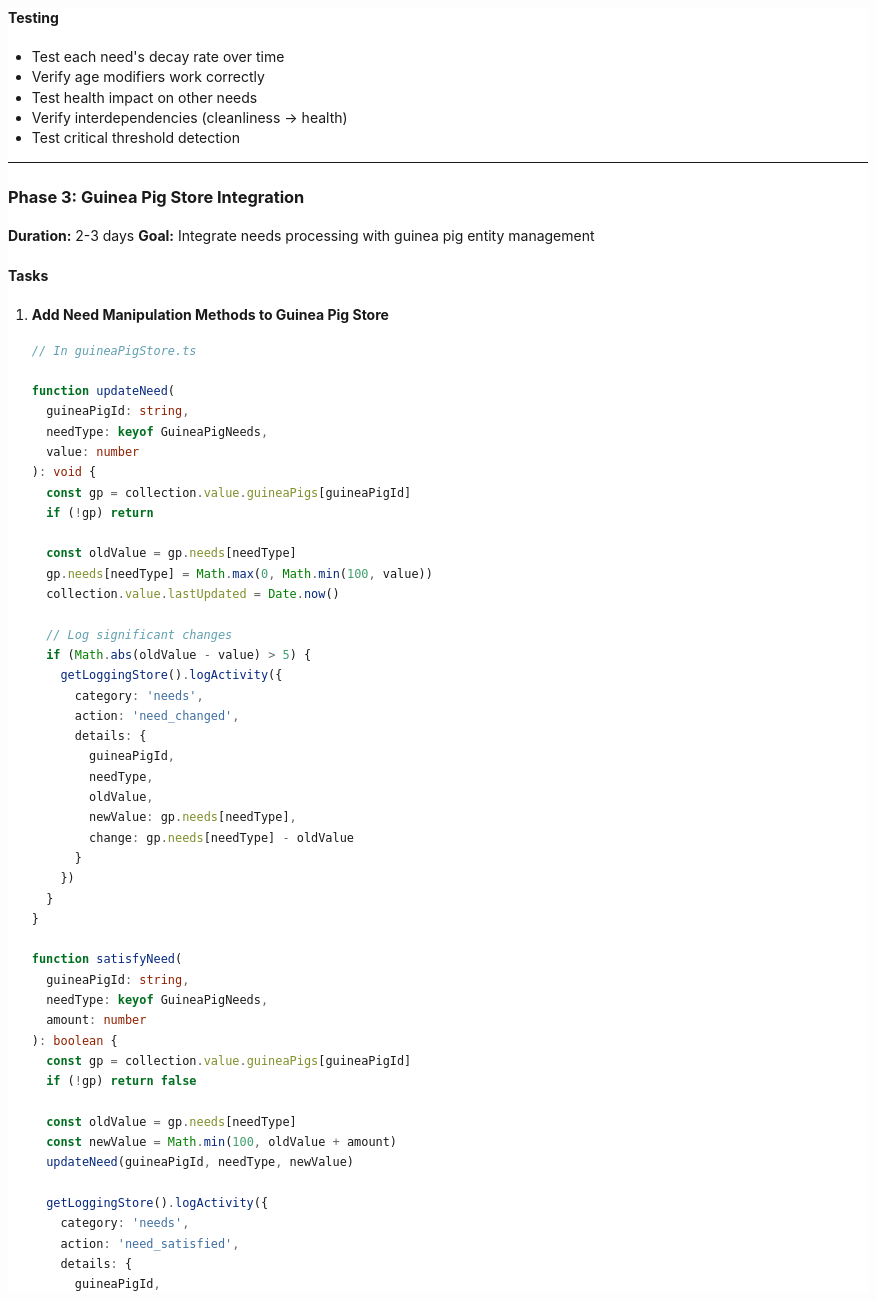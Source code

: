 #### Testing
- Test each need's decay rate over time
- Verify age modifiers work correctly
- Test health impact on other needs
- Verify interdependencies (cleanliness → health)
- Test critical threshold detection

---

### Phase 3: Guinea Pig Store Integration
**Duration:** 2-3 days
**Goal:** Integrate needs processing with guinea pig entity management

#### Tasks
1. **Add Need Manipulation Methods to Guinea Pig Store**
   ```typescript
   // In guineaPigStore.ts

   function updateNeed(
     guineaPigId: string,
     needType: keyof GuineaPigNeeds,
     value: number
   ): void {
     const gp = collection.value.guineaPigs[guineaPigId]
     if (!gp) return

     const oldValue = gp.needs[needType]
     gp.needs[needType] = Math.max(0, Math.min(100, value))
     collection.value.lastUpdated = Date.now()

     // Log significant changes
     if (Math.abs(oldValue - value) > 5) {
       getLoggingStore().logActivity({
         category: 'needs',
         action: 'need_changed',
         details: {
           guineaPigId,
           needType,
           oldValue,
           newValue: gp.needs[needType],
           change: gp.needs[needType] - oldValue
         }
       })
     }
   }

   function satisfyNeed(
     guineaPigId: string,
     needType: keyof GuineaPigNeeds,
     amount: number
   ): boolean {
     const gp = collection.value.guineaPigs[guineaPigId]
     if (!gp) return false

     const oldValue = gp.needs[needType]
     const newValue = Math.min(100, oldValue + amount)
     updateNeed(guineaPigId, needType, newValue)

     getLoggingStore().logActivity({
       category: 'needs',
       action: 'need_satisfied',
       details: {
         guineaPigId,
   ```